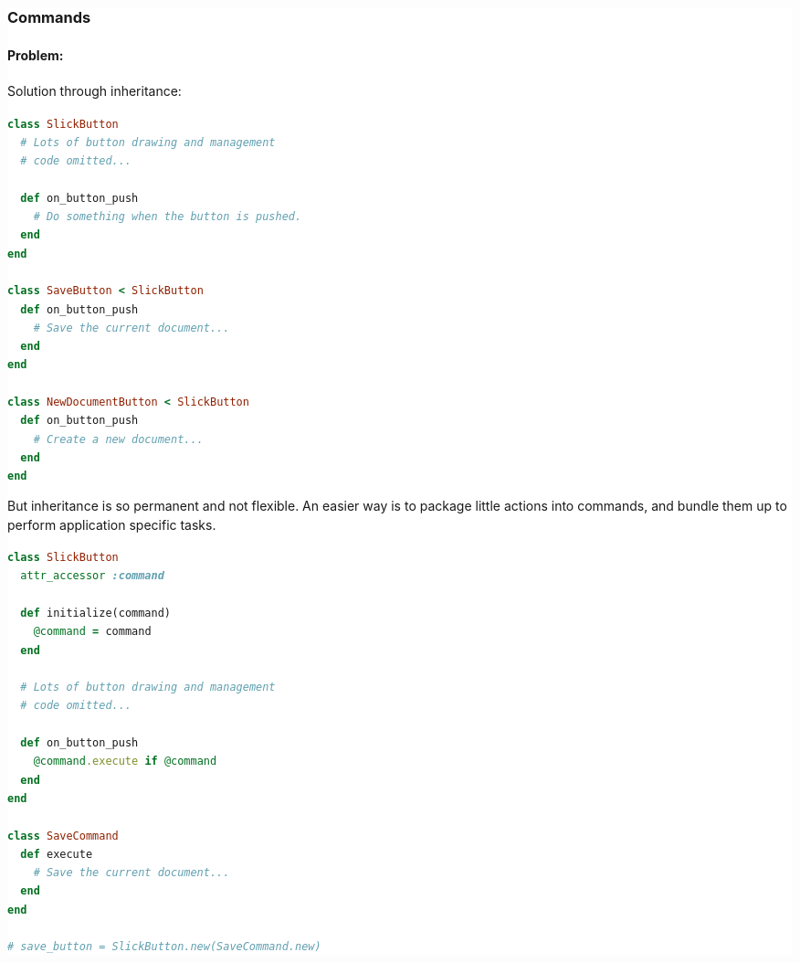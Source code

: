 ### Commands

#### Problem:

Solution through inheritance:
```problem.rb
class SlickButton
  # Lots of button drawing and management
  # code omitted...

  def on_button_push
    # Do something when the button is pushed.
  end
end

class SaveButton < SlickButton
  def on_button_push
    # Save the current document...
  end
end

class NewDocumentButton < SlickButton
  def on_button_push
    # Create a new document...
  end
end
```
But inheritance is so permanent and not flexible.
An easier way is to package little actions into commands, and bundle them up to perform application specific tasks.

```commands.rb
class SlickButton
  attr_accessor :command

  def initialize(command)
    @command = command
  end

  # Lots of button drawing and management
  # code omitted...

  def on_button_push
    @command.execute if @command
  end
end

class SaveCommand
  def execute
    # Save the current document...
  end
end

# save_button = SlickButton.new(SaveCommand.new)
```
